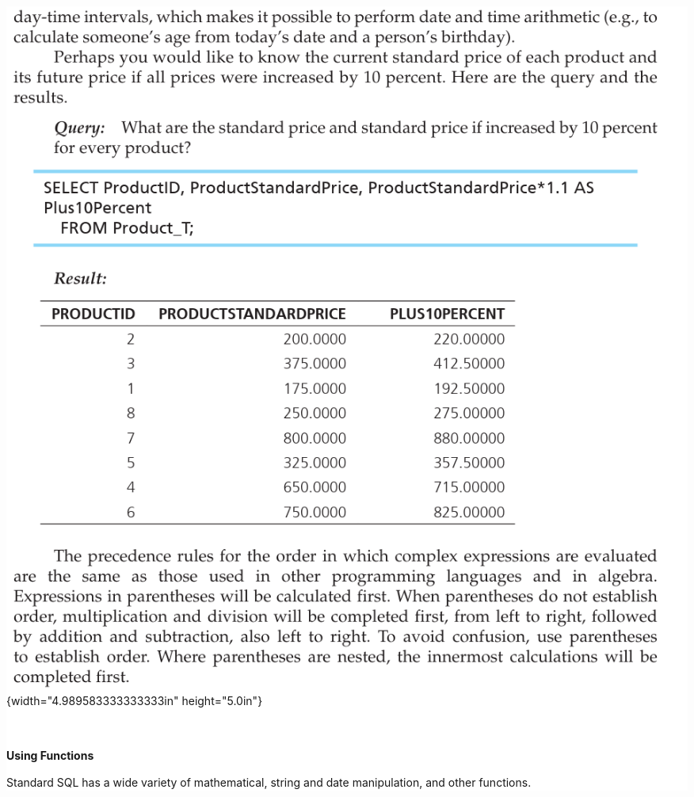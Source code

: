 ![](media/PROCESSING-SINGLE-TABLES-image8.png){width="4.989583333333333in" height="5.0in"}

 

**Using Functions**

Standard SQL has a wide variety of mathematical, string and date manipulation, and other functions.
